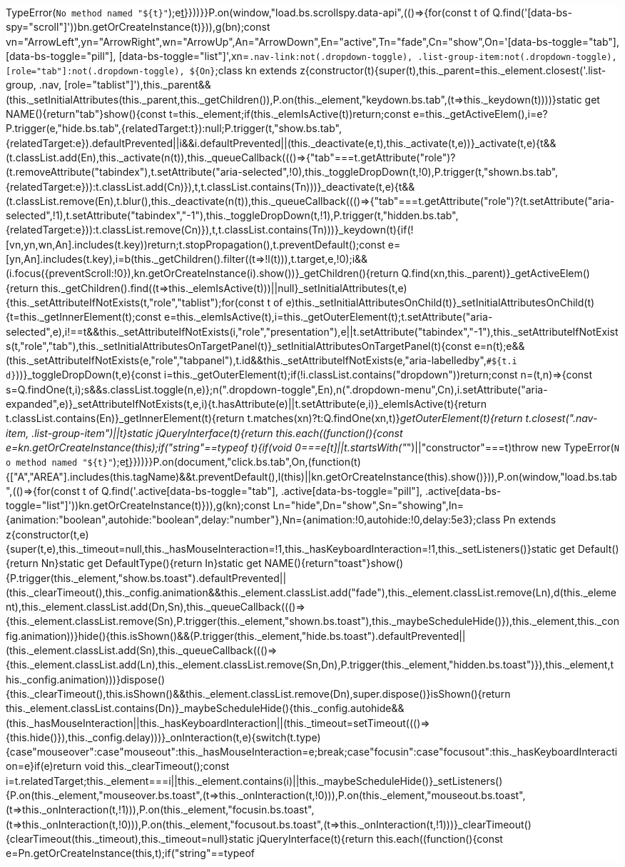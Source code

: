 TypeError(`No method named "${t}"`);e[t]()}}))}}P.on(window,"load.bs.scrollspy.data-api",(()=>{for(const t of Q.find('[data-bs-spy="scroll"]'))bn.getOrCreateInstance(t)})),g(bn);const vn="ArrowLeft",yn="ArrowRight",wn="ArrowUp",An="ArrowDown",En="active",Tn="fade",Cn="show",On='[data-bs-toggle="tab"], [data-bs-toggle="pill"], [data-bs-toggle="list"]',xn=`.nav-link:not(.dropdown-toggle), .list-group-item:not(.dropdown-toggle), [role="tab"]:not(.dropdown-toggle), ${On}`;class kn extends z{constructor(t){super(t),this._parent=this._element.closest('.list-group, .nav, [role="tablist"]'),this._parent&&(this._setInitialAttributes(this._parent,this._getChildren()),P.on(this._element,"keydown.bs.tab",(t=>this._keydown(t))))}static get NAME(){return"tab"}show(){const t=this._element;if(this._elemIsActive(t))return;const e=this._getActiveElem(),i=e?P.trigger(e,"hide.bs.tab",{relatedTarget:t}):null;P.trigger(t,"show.bs.tab",{relatedTarget:e}).defaultPrevented||i&&i.defaultPrevented||(this._deactivate(e,t),this._activate(t,e))}_activate(t,e){t&&(t.classList.add(En),this._activate(n(t)),this._queueCallback((()=>{"tab"===t.getAttribute("role")?(t.removeAttribute("tabindex"),t.setAttribute("aria-selected",!0),this._toggleDropDown(t,!0),P.trigger(t,"shown.bs.tab",{relatedTarget:e})):t.classList.add(Cn)}),t,t.classList.contains(Tn)))}_deactivate(t,e){t&&(t.classList.remove(En),t.blur(),this._deactivate(n(t)),this._queueCallback((()=>{"tab"===t.getAttribute("role")?(t.setAttribute("aria-selected",!1),t.setAttribute("tabindex","-1"),this._toggleDropDown(t,!1),P.trigger(t,"hidden.bs.tab",{relatedTarget:e})):t.classList.remove(Cn)}),t,t.classList.contains(Tn)))}_keydown(t){if(![vn,yn,wn,An].includes(t.key))return;t.stopPropagation(),t.preventDefault();const e=[yn,An].includes(t.key),i=b(this._getChildren().filter((t=>!l(t))),t.target,e,!0);i&&(i.focus({preventScroll:!0}),kn.getOrCreateInstance(i).show())}_getChildren(){return Q.find(xn,this._parent)}_getActiveElem(){return this._getChildren().find((t=>this._elemIsActive(t)))||null}_setInitialAttributes(t,e){this._setAttributeIfNotExists(t,"role","tablist");for(const t of e)this._setInitialAttributesOnChild(t)}_setInitialAttributesOnChild(t){t=this._getInnerElement(t);const e=this._elemIsActive(t),i=this._getOuterElement(t);t.setAttribute("aria-selected",e),i!==t&&this._setAttributeIfNotExists(i,"role","presentation"),e||t.setAttribute("tabindex","-1"),this._setAttributeIfNotExists(t,"role","tab"),this._setInitialAttributesOnTargetPanel(t)}_setInitialAttributesOnTargetPanel(t){const e=n(t);e&&(this._setAttributeIfNotExists(e,"role","tabpanel"),t.id&&this._setAttributeIfNotExists(e,"aria-labelledby",`#${t.id}`))}_toggleDropDown(t,e){const i=this._getOuterElement(t);if(!i.classList.contains("dropdown"))return;const n=(t,n)=>{const s=Q.findOne(t,i);s&&s.classList.toggle(n,e)};n(".dropdown-toggle",En),n(".dropdown-menu",Cn),i.setAttribute("aria-expanded",e)}_setAttributeIfNotExists(t,e,i){t.hasAttribute(e)||t.setAttribute(e,i)}_elemIsActive(t){return t.classList.contains(En)}_getInnerElement(t){return t.matches(xn)?t:Q.findOne(xn,t)}_getOuterElement(t){return t.closest(".nav-item, .list-group-item")||t}static jQueryInterface(t){return this.each((function(){const e=kn.getOrCreateInstance(this);if("string"==typeof t){if(void 0===e[t]||t.startsWith("_")||"constructor"===t)throw new TypeError(`No method named "${t}"`);e[t]()}}))}}P.on(document,"click.bs.tab",On,(function(t){["A","AREA"].includes(this.tagName)&&t.preventDefault(),l(this)||kn.getOrCreateInstance(this).show()})),P.on(window,"load.bs.tab",(()=>{for(const t of Q.find('.active[data-bs-toggle="tab"], .active[data-bs-toggle="pill"], .active[data-bs-toggle="list"]'))kn.getOrCreateInstance(t)})),g(kn);const Ln="hide",Dn="show",Sn="showing",In={animation:"boolean",autohide:"boolean",delay:"number"},Nn={animation:!0,autohide:!0,delay:5e3};class Pn extends z{constructor(t,e){super(t,e),this._timeout=null,this._hasMouseInteraction=!1,this._hasKeyboardInteraction=!1,this._setListeners()}static get Default(){return Nn}static get DefaultType(){return In}static get NAME(){return"toast"}show(){P.trigger(this._element,"show.bs.toast").defaultPrevented||(this._clearTimeout(),this._config.animation&&this._element.classList.add("fade"),this._element.classList.remove(Ln),d(this._element),this._element.classList.add(Dn,Sn),this._queueCallback((()=>{this._element.classList.remove(Sn),P.trigger(this._element,"shown.bs.toast"),this._maybeScheduleHide()}),this._element,this._config.animation))}hide(){this.isShown()&&(P.trigger(this._element,"hide.bs.toast").defaultPrevented||(this._element.classList.add(Sn),this._queueCallback((()=>{this._element.classList.add(Ln),this._element.classList.remove(Sn,Dn),P.trigger(this._element,"hidden.bs.toast")}),this._element,this._config.animation)))}dispose(){this._clearTimeout(),this.isShown()&&this._element.classList.remove(Dn),super.dispose()}isShown(){return this._element.classList.contains(Dn)}_maybeScheduleHide(){this._config.autohide&&(this._hasMouseInteraction||this._hasKeyboardInteraction||(this._timeout=setTimeout((()=>{this.hide()}),this._config.delay)))}_onInteraction(t,e){switch(t.type){case"mouseover":case"mouseout":this._hasMouseInteraction=e;break;case"focusin":case"focusout":this._hasKeyboardInteraction=e}if(e)return void this._clearTimeout();const i=t.relatedTarget;this._element===i||this._element.contains(i)||this._maybeScheduleHide()}_setListeners(){P.on(this._element,"mouseover.bs.toast",(t=>this._onInteraction(t,!0))),P.on(this._element,"mouseout.bs.toast",(t=>this._onInteraction(t,!1))),P.on(this._element,"focusin.bs.toast",(t=>this._onInteraction(t,!0))),P.on(this._element,"focusout.bs.toast",(t=>this._onInteraction(t,!1)))}_clearTimeout(){clearTimeout(this._timeout),this._timeout=null}static jQueryInterface(t){return this.each((function(){const e=Pn.getOrCreateInstance(this,t);if("string"==typeof
